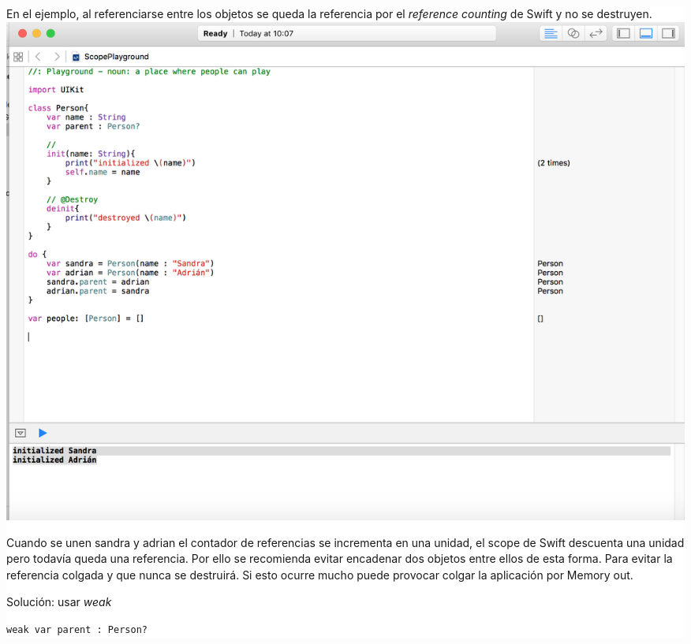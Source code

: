 En el ejemplo, al referenciarse entre los objetos se queda la referencia por el _reference counting_ de Swift y no se destruyen.
![Reference counting without weak](captions/day4/swift_sample1.png)

Cuando se unen sandra y adrian el contador de referencias se incrementa en una unidad, el scope de Swift descuenta una unidad pero todavía queda una referencia. Por ello se recomienda evitar encadenar dos objetos entre ellos de esta forma.
Para evitar la referencia colgada y que nunca se destruirá. Si esto ocurre mucho puede provocar colgar la aplicación por Memory out.

Solución: usar _weak_

```
weak var parent : Person?
```
